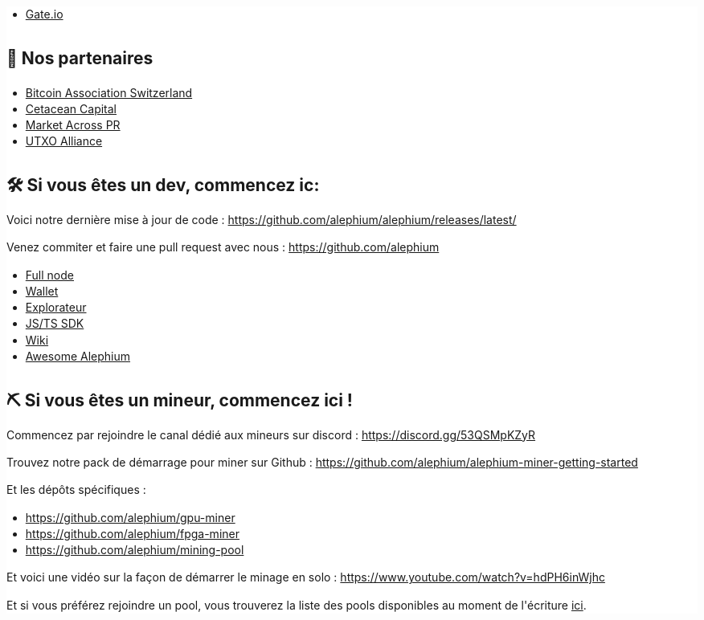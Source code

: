 - [Gate.io](https://www.gate.io/fr/trade/ALPH_USDT)

## 🤝 Nos partenaires

- [Bitcoin Association Switzerland](https://medium.com/@alephium/alephium-becomes-a-member-of-bitcoin-association-switzerland-2293fec16fc9)
- [Cetacean Capital](https://cetacean.capital/)
- [Market Across PR](https://marketacross.com)
- [UTXO Alliance](https://utxo-alliance.org/)

## 🛠 Si vous êtes un dev, commencez ic:

Voici notre dernière mise à jour de code : <https://github.com/alephium/alephium/releases/latest/>

Venez commiter et faire une pull request avec nous : <https://github.com/alephium>

- [Full node](https://github.com/alephium/alephium)
- [Wallet](https://github.com/alephium/alephium-wallet/releases/latest)
- [Explorateur](https://github.com/alephium/explorer)
- [JS/TS SDK](https://github.com/alephium/alephium-web3)
- [Wiki](https://wiki.alephium.org)
- [Awesome Alephium](https://github.com/alephium/awesome-alephium)

## ⛏ Si vous êtes un mineur, commencez ici !

Commencez par rejoindre le canal dédié aux mineurs sur discord : <https://discord.gg/53QSMpKZyR>

Trouvez notre pack de démarrage pour miner sur Github : <https://github.com/alephium/alephium-miner-getting-started>

Et les dépôts spécifiques :

- https://github.com/alephium/gpu-miner
- https://github.com/alephium/fpga-miner
- https://github.com/alephium/mining-pool

Et voici une vidéo sur la façon de démarrer le minage en solo : <https://www.youtube.com/watch?v=hdPH6inWjhc>

Et si vous préférez rejoindre un pool, vous trouverez la liste des pools disponibles au moment de l'écriture [ici](https://wiki.alephium.org/fr/mining/pool-mining-guide#community-pools).
